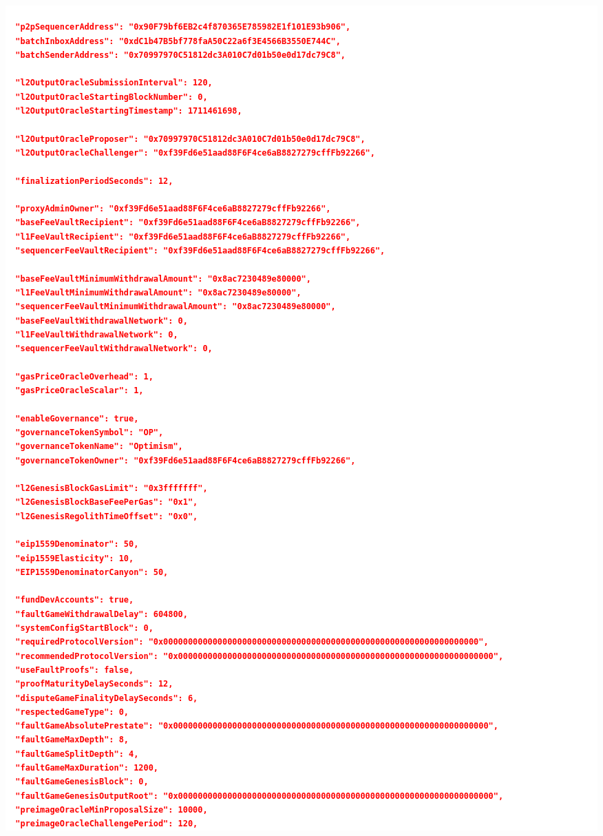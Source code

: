    ```json

     "p2pSequencerAddress": "0x90F79bf6EB2c4f870365E785982E1f101E93b906",
     "batchInboxAddress": "0xdC1b47B5bf778faA50C22a6f3E4566B3550E744C",
     "batchSenderAddress": "0x70997970C51812dc3A010C7d01b50e0d17dc79C8",

     "l2OutputOracleSubmissionInterval": 120,
     "l2OutputOracleStartingBlockNumber": 0,
     "l2OutputOracleStartingTimestamp": 1711461698,

     "l2OutputOracleProposer": "0x70997970C51812dc3A010C7d01b50e0d17dc79C8",
     "l2OutputOracleChallenger": "0xf39Fd6e51aad88F6F4ce6aB8827279cffFb92266",

     "finalizationPeriodSeconds": 12,

     "proxyAdminOwner": "0xf39Fd6e51aad88F6F4ce6aB8827279cffFb92266",
     "baseFeeVaultRecipient": "0xf39Fd6e51aad88F6F4ce6aB8827279cffFb92266",
     "l1FeeVaultRecipient": "0xf39Fd6e51aad88F6F4ce6aB8827279cffFb92266",
     "sequencerFeeVaultRecipient": "0xf39Fd6e51aad88F6F4ce6aB8827279cffFb92266",

     "baseFeeVaultMinimumWithdrawalAmount": "0x8ac7230489e80000",
     "l1FeeVaultMinimumWithdrawalAmount": "0x8ac7230489e80000",
     "sequencerFeeVaultMinimumWithdrawalAmount": "0x8ac7230489e80000",
     "baseFeeVaultWithdrawalNetwork": 0,
     "l1FeeVaultWithdrawalNetwork": 0,
     "sequencerFeeVaultWithdrawalNetwork": 0,

     "gasPriceOracleOverhead": 1,
     "gasPriceOracleScalar": 1,

     "enableGovernance": true,
     "governanceTokenSymbol": "OP",
     "governanceTokenName": "Optimism",
     "governanceTokenOwner": "0xf39Fd6e51aad88F6F4ce6aB8827279cffFb92266",

     "l2GenesisBlockGasLimit": "0x3fffffff",
     "l2GenesisBlockBaseFeePerGas": "0x1",
     "l2GenesisRegolithTimeOffset": "0x0",

     "eip1559Denominator": 50,
     "eip1559Elasticity": 10,
     "EIP1559DenominatorCanyon": 50,

     "fundDevAccounts": true,
     "faultGameWithdrawalDelay": 604800,
     "systemConfigStartBlock": 0,
     "requiredProtocolVersion": "0x0000000000000000000000000000000000000000000000000000000000000000",
     "recommendedProtocolVersion": "0x0000000000000000000000000000000000000000000000000000000000000000",
     "useFaultProofs": false,
     "proofMaturityDelaySeconds": 12,
     "disputeGameFinalityDelaySeconds": 6,
     "respectedGameType": 0,
     "faultGameAbsolutePrestate": "0x0000000000000000000000000000000000000000000000000000000000000000",
     "faultGameMaxDepth": 8,
     "faultGameSplitDepth": 4,
     "faultGameMaxDuration": 1200,
     "faultGameGenesisBlock": 0,
     "faultGameGenesisOutputRoot": "0x0000000000000000000000000000000000000000000000000000000000000000",
     "preimageOracleMinProposalSize": 10000,
     "preimageOracleChallengePeriod": 120,
   ```